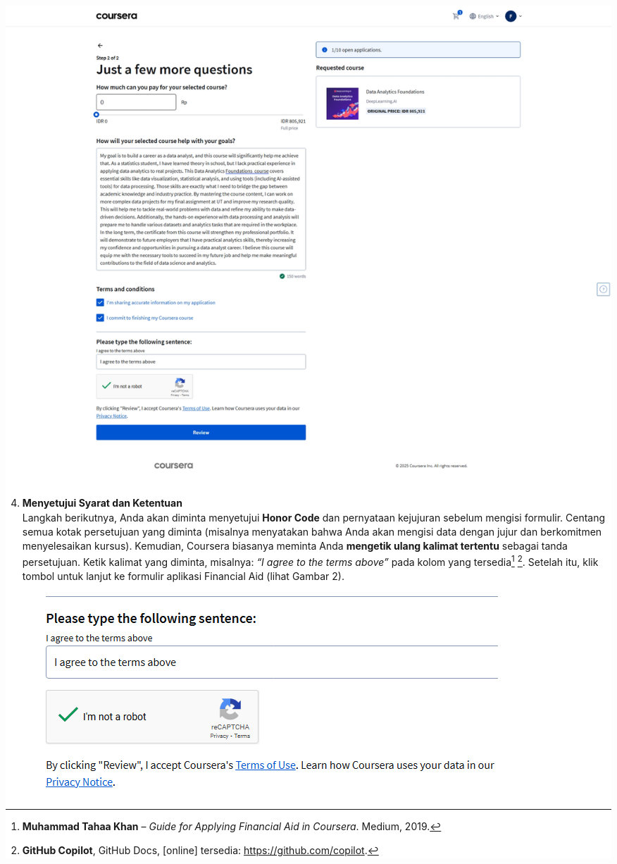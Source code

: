    ![Gambar 3: Contoh formulir Financial Aid Coursera - bagian Background Information dengan pertanyaan untuk *How this course will help with your goals](./tutorial04/step3.2.png)

4. **Menyetujui Syarat dan Ketentuan**  
   Langkah berikutnya, Anda akan diminta menyetujui **Honor Code** dan pernyataan kejujuran sebelum mengisi formulir. Centang semua kotak persetujuan yang diminta (misalnya menyatakan bahwa Anda akan mengisi data dengan jujur dan berkomitmen menyelesaikan kursus). Kemudian, Coursera biasanya meminta Anda **mengetik ulang kalimat tertentu** sebagai tanda persetujuan. Ketik kalimat yang diminta, misalnya: *“I agree to the terms above”* pada kolom yang tersedia[^4] [^6]. Setelah itu, klik tombol untuk lanjut ke formulir aplikasi Financial Aid (lihat Gambar 2).

   ![Gambar 4: Formulir persetujuan Honor Code Coursera, pengguna harus mencentang kotak dan mengetik \"I agree to the terms above\"](./tutorial04/step4.png)


[^4]: **Muhammad Tahaa Khan** – *Guide for Applying Financial Aid in Coursera*. Medium, 2019.  
[^6]: **GitHub Copilot**, GitHub Docs, [online] tersedia: <https://github.com/copilot>.  
[^7]: **Financial Aid Updates**, Forum Coursera, 2023.  
[^9]: **Coursera Financial Aid Form**, dokumentasi 2020.  
[^12]: **Coursera FAQ** – *Apply for Financial Aid or a Scholarship*. Coursera Support Center.  
[^14]: **Coursera Support** – *Trial and Subscription Policies*.  
[^17]: **Problem with Low-interest Loan Option**, Forum Coursera, 2021.  
[^21]: Reza Dwi Utomo – *Cara Belajar di Coursera Gratis dan Bersertifikat*. Medium, 2020.  
[^23]: **DeepLearning.AI Professional Certificate**, coursera.org.  
[^24]: Coursera Blog – *Coursera’s Financial Aid: What it is and who is benefiting*. 2015.  
[^25]: M. Fauzi – *Bagaimana Saya Mendapatkan Kursus Gratis di Coursera*, 2023.  
[^28]: Testimoni Forum Financial Aid Coursera Indonesia, 2021.  
[^30]: Kebijakan Minimal 150 Kata, doc resmi Coursera.  
[^31]: Penjelasan Financial Aid 100% di blog *The Guiding Boy*, 2025.  
[^36]: Ernawati B. Sinaga – *Manfaat Belajar di Coursera bagi Mahasiswa*. Advan Blog, 2024.  
[^37]: Data Penerimaan Sertifikat Coursera di Industri, 2025.